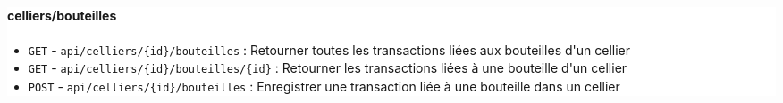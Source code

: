 #### celliers/bouteilles

- `GET`       - `api/celliers/{id}/bouteilles`       : Retourner toutes les transactions liées aux bouteilles d'un cellier
- `GET`       - `api/celliers/{id}/bouteilles/{id}`  : Retourner les transactions liées à une bouteille d'un cellier
- `POST`      - `api/celliers/{id}/bouteilles`       : Enregistrer une transaction liée à une bouteille dans un cellier
